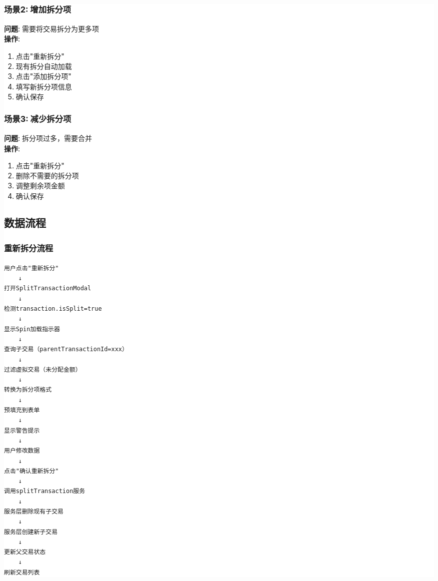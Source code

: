 ### 场景2: 增加拆分项
**问题**: 需要将交易拆分为更多项  
**操作**:
1. 点击"重新拆分"
2. 现有拆分自动加载
3. 点击"添加拆分项"
4. 填写新拆分项信息
5. 确认保存

### 场景3: 减少拆分项
**问题**: 拆分项过多，需要合并  
**操作**:
1. 点击"重新拆分"
2. 删除不需要的拆分项
3. 调整剩余项金额
4. 确认保存

## 数据流程

### 重新拆分流程
```
用户点击"重新拆分"
    ↓
打开SplitTransactionModal
    ↓
检测transaction.isSplit=true
    ↓
显示Spin加载指示器
    ↓
查询子交易（parentTransactionId=xxx）
    ↓
过滤虚拟交易（未分配金额）
    ↓
转换为拆分项格式
    ↓
预填充到表单
    ↓
显示警告提示
    ↓
用户修改数据
    ↓
点击"确认重新拆分"
    ↓
调用splitTransaction服务
    ↓
服务层删除现有子交易
    ↓
服务层创建新子交易
    ↓
更新父交易状态
    ↓
刷新交易列表
```
